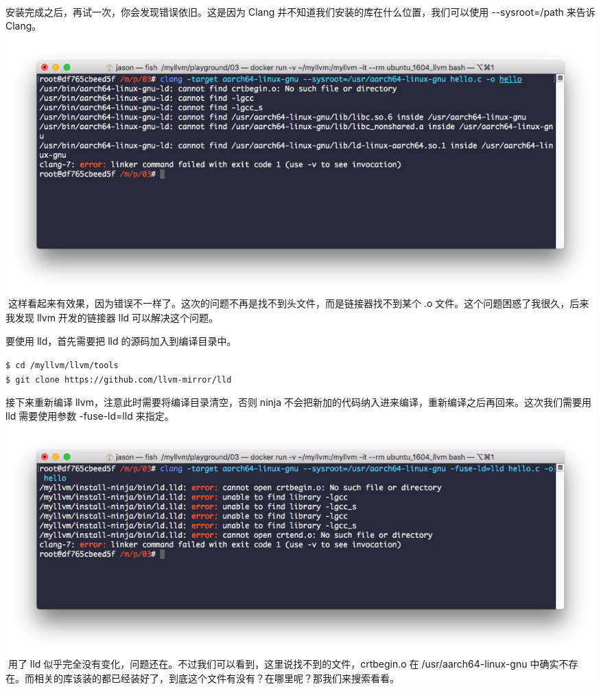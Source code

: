 安装完成之后，再试一次，你会发现错误依旧。这是因为 Clang 并不知道我们安装的库在什么位置，我们可以使用 --sysroot=/path 来告诉 Clang。

![](assets/ch03/16.png)
﻿﻿
这样看起来有效果，因为错误不一样了。这次的问题不再是找不到头文件，而是链接器找不到某个 .o 文件。这个问题困惑了我很久，后来我发现 llvm 开发的链接器 lld 可以解决这个问题。

要使用 lld，首先需要把 lld 的源码加入到编译目录中。

```sh
$ cd /myllvm/llvm/tools
$ git clone https://github.com/llvm-mirror/lld
```

接下来重新编译 llvm，注意此时需要将编译目录清空，否则 ninja 不会把新加的代码纳入进来编译，重新编译之后再回来。这次我们需要用 lld 需要使用参数 -fuse-ld=lld 来指定。

![](assets/ch03/17.png)
﻿﻿
用了 lld 似乎完全没有变化，问题还在。不过我们可以看到，这里说找不到的文件，crtbegin.o 在 /usr/aarch64-linux-gnu 中确实不存在。而相关的库该装的都已经装好了，到底这个文件有没有？在哪里呢？那我们来搜索看看。

